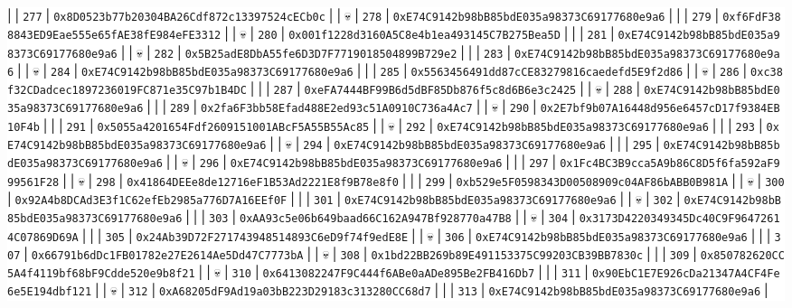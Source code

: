 |  | `277` | `0x8D0523b77b20304BA26Cdf872c13397524cECb0c` |
| 💀 | `278` | `0xE74C9142b98bB85bdE035a98373C69177680e9a6` |
|  | `279` | `0xf6FdF388843ED9Eae555e65fAE38fE984eFE3312` |
| 💀 | `280` | `0x001f1228d3160A5C8e4b1ea493145C7B275Bea5D` |
|  | `281` | `0xE74C9142b98bB85bdE035a98373C69177680e9a6` |
| 💀 | `282` | `0x5B25adE8DbA55fe6D3D7F7719018504899B729e2` |
|  | `283` | `0xE74C9142b98bB85bdE035a98373C69177680e9a6` |
| 💀 | `284` | `0xE74C9142b98bB85bdE035a98373C69177680e9a6` |
|  | `285` | `0x5563456491dd87cCE83279816caedefd5E9f2d86` |
| 💀 | `286` | `0xc38f32CDadcec1897236019FC871e35C97b1B4DC` |
|  | `287` | `0xeFA7444BF99B6d5dBF85Db876f5c8d6B6e3c2425` |
| 💀 | `288` | `0xE74C9142b98bB85bdE035a98373C69177680e9a6` |
|  | `289` | `0x2fa6F3bb58Efad488E2ed93c51A0910C736a4Ac7` |
| 💀 | `290` | `0x2E7bf9b07A16448d956e6457cD17f9384EB10F4b` |
|  | `291` | `0x5055a4201654Fdf2609151001ABcF5A55B55Ac85` |
| 💀 | `292` | `0xE74C9142b98bB85bdE035a98373C69177680e9a6` |
|  | `293` | `0xE74C9142b98bB85bdE035a98373C69177680e9a6` |
| 💀 | `294` | `0xE74C9142b98bB85bdE035a98373C69177680e9a6` |
|  | `295` | `0xE74C9142b98bB85bdE035a98373C69177680e9a6` |
| 💀 | `296` | `0xE74C9142b98bB85bdE035a98373C69177680e9a6` |
|  | `297` | `0x1Fc4BC3B9cca5A9b86C8D5f6fa592aF999561F28` |
| 💀 | `298` | `0x41864DEEe8de12716eF1B53Ad2221E8f9B78e8f0` |
|  | `299` | `0xb529e5F0598343D00508909c04AF86bABB0B981A` |
| 💀 | `300` | `0x92A4b8DCAd3E3f1C62efEb2985a776D7A16EEf0F` |
|  | `301` | `0xE74C9142b98bB85bdE035a98373C69177680e9a6` |
| 💀 | `302` | `0xE74C9142b98bB85bdE035a98373C69177680e9a6` |
|  | `303` | `0xAA93c5e06b649baad66C162A947Bf928770a47B8` |
| 💀 | `304` | `0x3173D4220349345Dc40C9F96472614C07869D69A` |
|  | `305` | `0x24Ab39D72F271743948514893C6eD9f74f9edE8E` |
| 💀 | `306` | `0xE74C9142b98bB85bdE035a98373C69177680e9a6` |
|  | `307` | `0x66791b6dDc1FB01782e27E2614Ae5Dd47C7773bA` |
| 💀 | `308` | `0x1bd22BB269b89E491153375C99203CB39BB7830c` |
|  | `309` | `0x850782620CC5A4f4119bf68bF9Cdde520e9b8f21` |
| 💀 | `310` | `0x6413082247F9C444f6ABe0aADe895Be2FB416Db7` |
|  | `311` | `0x90EbC1E7E926cDa21347A4CF4Fe6e5E194dbf121` |
| 💀 | `312` | `0xA68205dF9Ad19a03bB223D29183c313280CC68d7` |
|  | `313` | `0xE74C9142b98bB85bdE035a98373C69177680e9a6` |